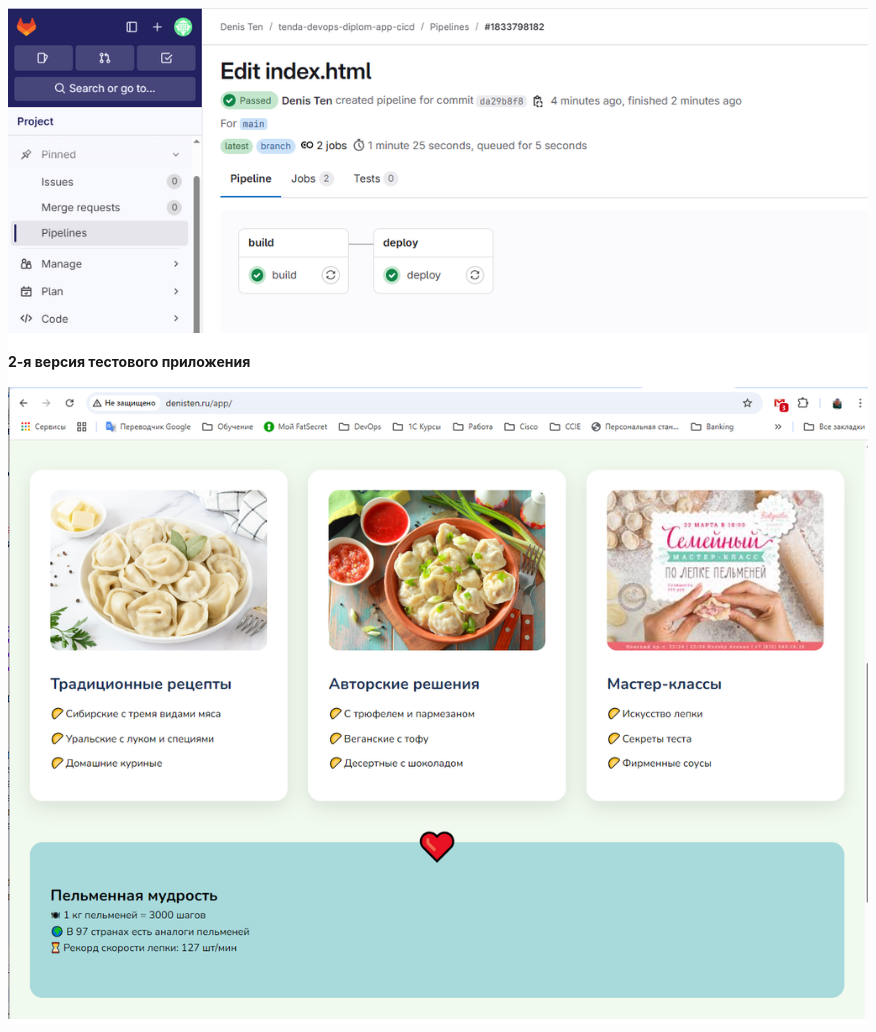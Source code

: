 ![alt text](img/image5994.png)

**2-я версия тестового приложения**

![alt text](img/image5999.png)
